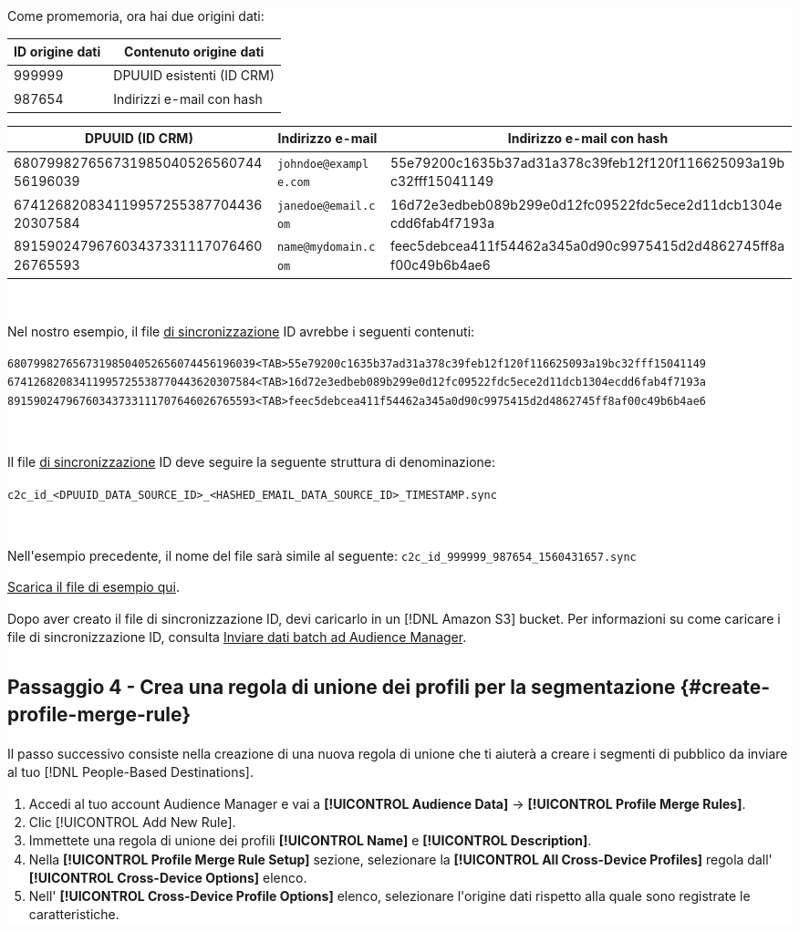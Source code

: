 Come promemoria, ora hai due origini dati:

| ID origine dati | Contenuto origine dati |
| -------------- | -------------------------- |
| 999999 | DPUUID esistenti (ID CRM) |
| 987654 | Indirizzi e-mail con hash |

| DPUUID (ID CRM) | Indirizzo e-mail | Indirizzo e-mail con hash |
| -------------------------------------- | --------------------- | ---------------------------------------------------------------- |
| 68079982765673198504052656074456196039 | `johndoe@example.com` | 55e79200c1635b37ad31a378c39feb12f120f116625093a19bc32fff15041149 |
| 67412682083411995725538770443620307584 | `janedoe@email.com` | 16d72e3edbeb089b299e0d12fc09522fdc5ece2d11dcb1304ecdd6fab4f7193a |
| 89159024796760343733111707646026765593 | `name@mydomain.com` | feec5debcea411f54462a345a0d90c9975415d2d4862745ff8af00c49b6b4ae6 |

 

Nel nostro esempio, il file [di sincronizzazione](../../integration/sending-audience-data/batch-data-transfer-explained/id-sync-file-based.md) ID avrebbe i seguenti contenuti:

```
68079982765673198504052656074456196039<TAB>55e79200c1635b37ad31a378c39feb12f120f116625093a19bc32fff15041149
67412682083411995725538770443620307584<TAB>16d72e3edbeb089b299e0d12fc09522fdc5ece2d11dcb1304ecdd6fab4f7193a
89159024796760343733111707646026765593<TAB>feec5debcea411f54462a345a0d90c9975415d2d4862745ff8af00c49b6b4ae6
```

 

Il file [di sincronizzazione](../../integration/sending-audience-data/batch-data-transfer-explained/id-sync-file-based.md) ID deve seguire la seguente struttura di denominazione:

`c2c_id_<DPUUID_DATA_SOURCE_ID>_<HASHED_EMAIL_DATA_SOURCE_ID>_TIMESTAMP.sync`

 

Nell&#39;esempio precedente, il nome del file sarà simile al seguente:
`c2c_id_999999_987654_1560431657.sync`

[Scarica il file di esempio qui](https://marketing.adobe.com/resources/help/en_US/aam/downloads/c2c_id_999999_987654_1560431657.sync).



Dopo aver creato il file di sincronizzazione ID, devi caricarlo in un [!DNL Amazon S3] bucket. Per informazioni su come caricare i file di sincronizzazione ID, consulta [Inviare dati batch ad Audience Manager](../../integration/sending-audience-data/batch-data-transfer-explained/batch-data-transfer-overview.md).

## Passaggio 4 - Crea una regola di unione dei profili per la segmentazione {#create-profile-merge-rule}

Il passo successivo consiste nella creazione di una nuova regola di unione che ti aiuterà a creare i segmenti di pubblico da inviare al tuo [!DNL People-Based Destinations].

1. Accedi al tuo account Audience Manager e vai a **[!UICONTROL Audience Data]** -> **[!UICONTROL Profile Merge Rules]**.
2. Clic [!UICONTROL Add New Rule].
3. Immettete una regola di unione dei profili **[!UICONTROL Name]** e **[!UICONTROL Description]**.
4. Nella **[!UICONTROL Profile Merge Rule Setup]** sezione, selezionare la **[!UICONTROL All Cross-Device Profiles]** regola dall&#39; **[!UICONTROL Cross-Device Options]** elenco.
5. Nell&#39; **[!UICONTROL Cross-Device Profile Options]** elenco, selezionare l&#39;origine dati rispetto alla quale sono registrate le caratteristiche.